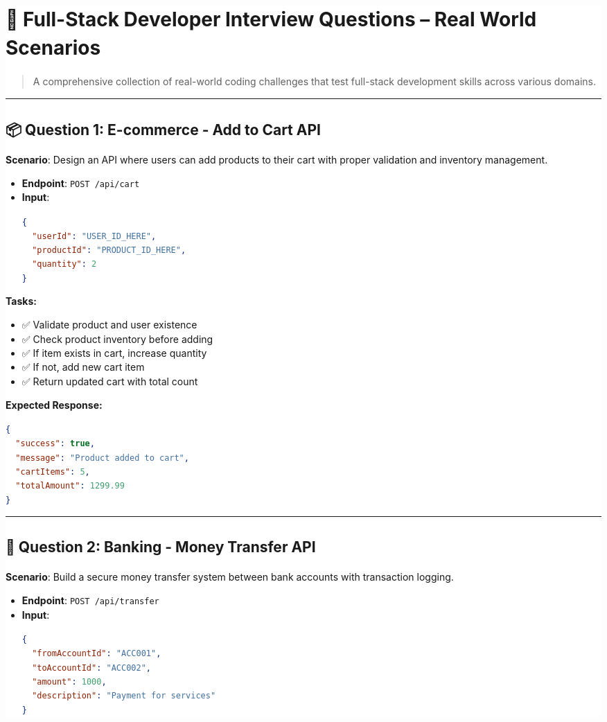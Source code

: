 # 🧠 Full-Stack Developer Interview Questions – Real World Scenarios

> A comprehensive collection of real-world coding challenges that test full-stack development skills across various domains.

---

## 📦 Question 1: E-commerce - Add to Cart API

**Scenario**: Design an API where users can add products to their cart with proper validation and inventory management.

- **Endpoint**: `POST /api/cart`
- **Input**: 
  ```json
  {
    "userId": "USER_ID_HERE",
    "productId": "PRODUCT_ID_HERE",
    "quantity": 2
  }
  ```

**Tasks:**
- ✅ Validate product and user existence
- ✅ Check product inventory before adding
- ✅ If item exists in cart, increase quantity
- ✅ If not, add new cart item
- ✅ Return updated cart with total count

**Expected Response:**
```json
{
  "success": true,
  "message": "Product added to cart",
  "cartItems": 5,
  "totalAmount": 1299.99
}
```

---

## 🏦 Question 2: Banking - Money Transfer API

**Scenario**: Build a secure money transfer system between bank accounts with transaction logging.

- **Endpoint**: `POST /api/transfer`
- **Input**:
  ```json
  {
    "fromAccountId": "ACC001",
    "toAccountId": "ACC002",
    "amount": 1000,
    "description": "Payment for services"
  }
  ```
